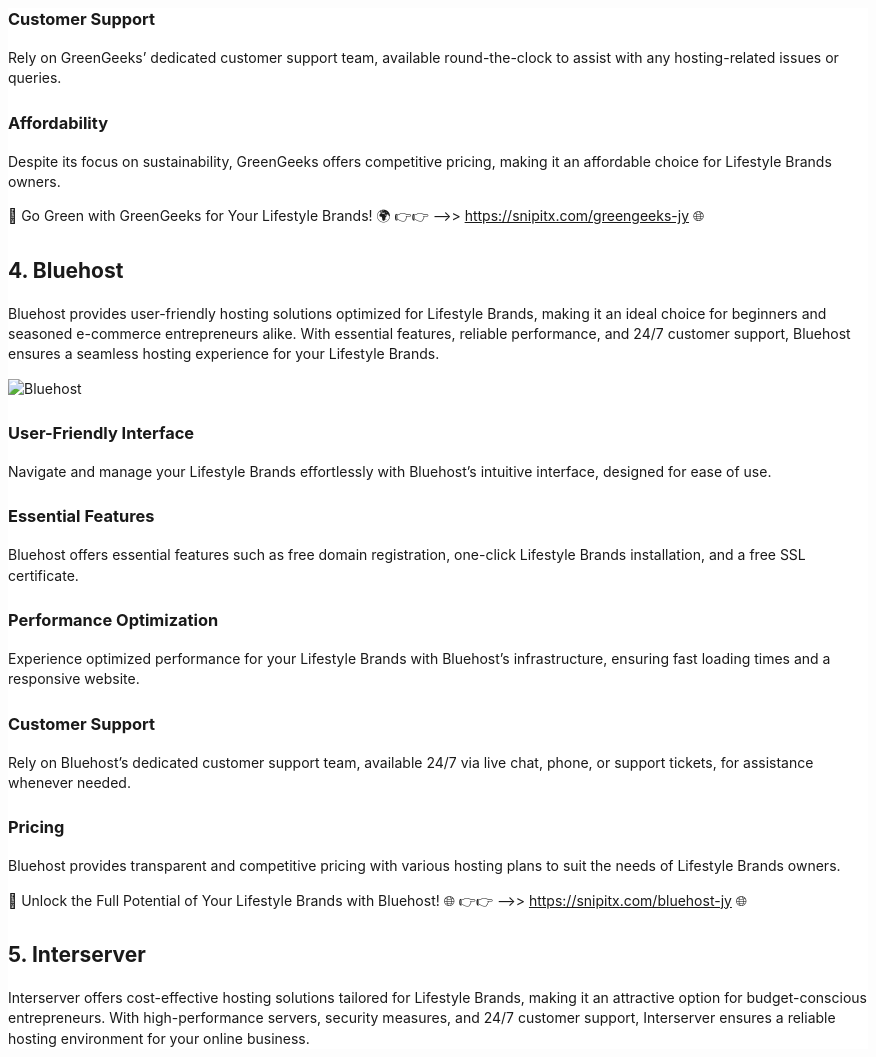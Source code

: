 ### Customer Support
Rely on GreenGeeks’ dedicated customer support team, available round-the-clock to assist with any hosting-related issues or queries.

### Affordability
Despite its focus on sustainability, GreenGeeks offers competitive pricing, making it an affordable choice for Lifestyle Brands owners.

🌿 Go Green with GreenGeeks for Your Lifestyle Brands! 🌍
👉👉 -->> https://snipitx.com/greengeeks-jy 🌐

## 4. Bluehost

Bluehost provides user-friendly hosting solutions optimized for Lifestyle Brands, making it an ideal choice for beginners and seasoned e-commerce entrepreneurs alike. With essential features, reliable performance, and 24/7 customer support, Bluehost ensures a seamless hosting experience for your Lifestyle Brands.

![Bluehost](https://i.imgur.com/PasFF9E.jpeg "Bluehost Hosting")

### User-Friendly Interface
Navigate and manage your Lifestyle Brands effortlessly with Bluehost’s intuitive interface, designed for ease of use.

### Essential Features
Bluehost offers essential features such as free domain registration, one-click Lifestyle Brands installation, and a free SSL certificate.

### Performance Optimization
Experience optimized performance for your Lifestyle Brands with Bluehost’s infrastructure, ensuring fast loading times and a responsive website.

### Customer Support
Rely on Bluehost’s dedicated customer support team, available 24/7 via live chat, phone, or support tickets, for assistance whenever needed.

### Pricing
Bluehost provides transparent and competitive pricing with various hosting plans to suit the needs of Lifestyle Brands owners.

🚀 Unlock the Full Potential of Your Lifestyle Brands with Bluehost! 🌐
👉👉 -->> https://snipitx.com/bluehost-jy 🌐

## 5. Interserver

Interserver offers cost-effective hosting solutions tailored for Lifestyle Brands, making it an attractive option for budget-conscious entrepreneurs. With high-performance servers, security measures, and 24/7 customer support, Interserver ensures a reliable hosting environment for your online business.
